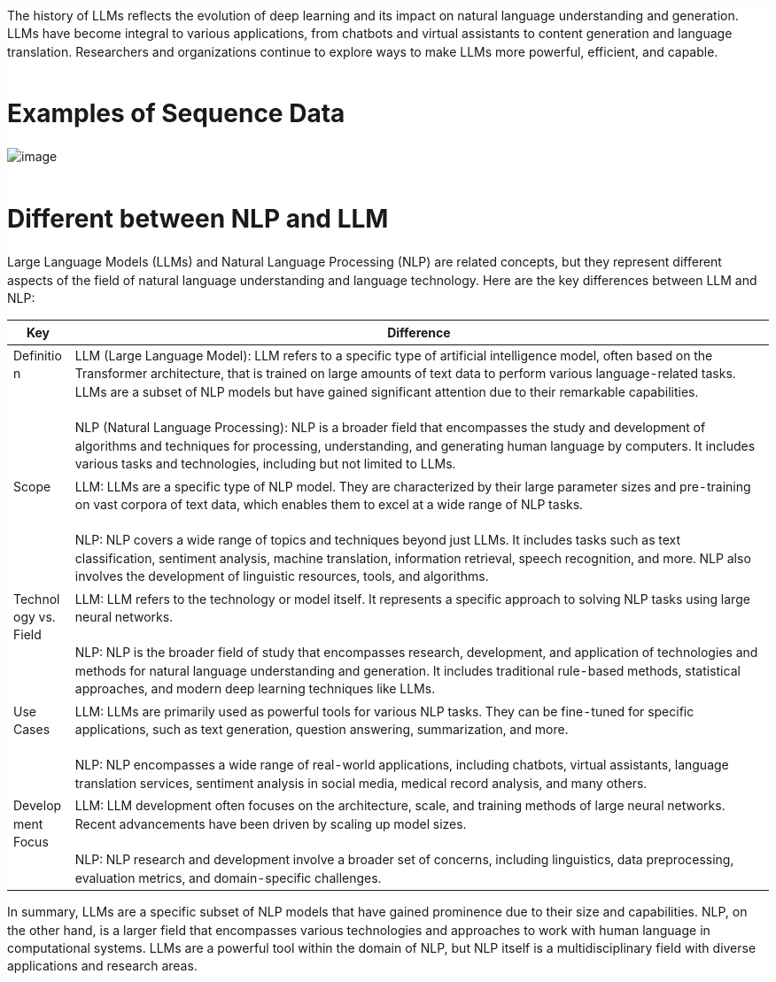 The history of LLMs reflects the evolution of deep learning and its impact on natural language understanding and generation. LLMs have become integral to various applications, from chatbots and virtual assistants to content generation and language translation. Researchers and organizations continue to explore ways to make LLMs more powerful, efficient, and capable.

# Examples of Sequence Data
![image](https://github.com/AhmedYousriSobhi/aCupOfTea/assets/66730765/e7fd0952-6a29-49d6-aa58-5154fd7b8f1e)

# Different between NLP and LLM
Large Language Models (LLMs) and Natural Language Processing (NLP) are related concepts, but they represent different aspects of the field of natural language understanding and language technology. Here are the key differences between LLM and NLP:

|Key|Difference|
|--|--|
|Definition|LLM (Large Language Model): LLM refers to a specific type of artificial intelligence model, often based on the Transformer architecture, that is trained on large amounts of text data to perform various language-related tasks. LLMs are a subset of NLP models but have gained significant attention due to their remarkable capabilities.</br></br>NLP (Natural Language Processing): NLP is a broader field that encompasses the study and development of algorithms and techniques for processing, understanding, and generating human language by computers. It includes various tasks and technologies, including but not limited to LLMs.
|Scope|LLM: LLMs are a specific type of NLP model. They are characterized by their large parameter sizes and pre-training on vast corpora of text data, which enables them to excel at a wide range of NLP tasks.</br></br>NLP: NLP covers a wide range of topics and techniques beyond just LLMs. It includes tasks such as text classification, sentiment analysis, machine translation, information retrieval, speech recognition, and more. NLP also involves the development of linguistic resources, tools, and algorithms.
|Technology vs. Field|LLM: LLM refers to the technology or model itself. It represents a specific approach to solving NLP tasks using large neural networks.</br></br>NLP: NLP is the broader field of study that encompasses research, development, and application of technologies and methods for natural language understanding and generation. It includes traditional rule-based methods, statistical approaches, and modern deep learning techniques like LLMs.
|Use Cases|LLM: LLMs are primarily used as powerful tools for various NLP tasks. They can be fine-tuned for specific applications, such as text generation, question answering, summarization, and more.</br></br>NLP: NLP encompasses a wide range of real-world applications, including chatbots, virtual assistants, language translation services, sentiment analysis in social media, medical record analysis, and many others.
|Development Focus|LLM: LLM development often focuses on the architecture, scale, and training methods of large neural networks. Recent advancements have been driven by scaling up model sizes.</br></br>NLP: NLP research and development involve a broader set of concerns, including linguistics, data preprocessing, evaluation metrics, and domain-specific challenges.

In summary, LLMs are a specific subset of NLP models that have gained prominence due to their size and capabilities. NLP, on the other hand, is a larger field that encompasses various technologies and approaches to work with human language in computational systems. LLMs are a powerful tool within the domain of NLP, but NLP itself is a multidisciplinary field with diverse applications and research areas.

